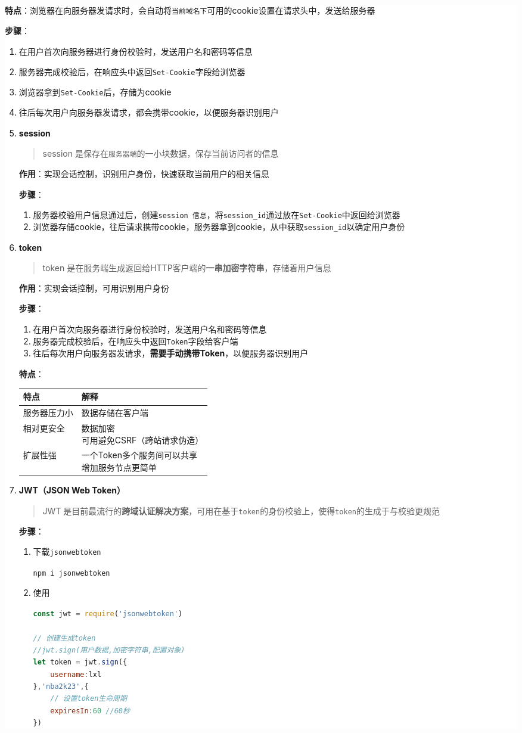    **特点**：浏览器在向服务器发请求时，会自动将`当前域名下`可用的cookie设置在请求头中，发送给服务器

   **步骤**：

   1. 在用户首次向服务器进行身份校验时，发送用户名和密码等信息
   2. 服务器完成校验后，在响应头中返回`Set-Cookie`字段给浏览器
   3. 浏览器拿到`Set-Cookie`后，存储为cookie
   4. 往后每次用户向服务器发请求，都会携带cookie，以便服务器识别用户

2. **session**

   > session 是保存在`服务器端`的一小块数据，保存当前访问者的信息

   **作用**：实现会话控制，识别用户身份，快速获取当前用户的相关信息

   **步骤**：

   1. 服务器校验用户信息通过后，创建`session 信息`，将`session_id`通过放在`Set-Cookie`中返回给浏览器
   2. 浏览器存储cookie，往后请求携带cookie，服务器拿到cookie，从中获取`session_id`以确定用户身份

3. **token**

   > token 是在服务端生成返回给HTTP客户端的**一串加密字符串**，存储着用户信息

   **作用**：实现会话控制，可用识别用户身份

   **步骤**：

   1. 在用户首次向服务器进行身份校验时，发送用户名和密码等信息
   2. 服务器完成校验后，在响应头中返回`Token`字段给客户端
   3. 往后每次用户向服务器发请求，**需要手动携带Token**，以便服务器识别用户

   **特点**：

   | 特点         | 解释                                                |
   | ------------ | --------------------------------------------------- |
   | 服务器压力小 | 数据存储在客户端                                    |
   | 相对更安全   | 数据加密<br />可用避免CSRF（跨站请求伪造）          |
   | 扩展性强     | 一个Token多个服务间可以共享<br />增加服务节点更简单 |

4. **JWT（JSON Web Token）**

   > JWT 是目前最流行的**跨域认证解决方案**，可用在基于`token`的身份校验上，使得`token`的生成于与校验更规范

   **步骤**：

   1. 下载`jsonwebtoken`

      ```shell
      npm i jsonwebtoken
      ```

   2. 使用

      ```js
      const jwt = require('jsonwebtoken')
      
      // 创建生成token
      //jwt.sign(用户数据,加密字符串,配置对象)
      let token = jwt.sign({
          username:lxl
      },'nba2k23',{
          // 设置token生命周期
          expiresIn:60 //60秒
      })
      